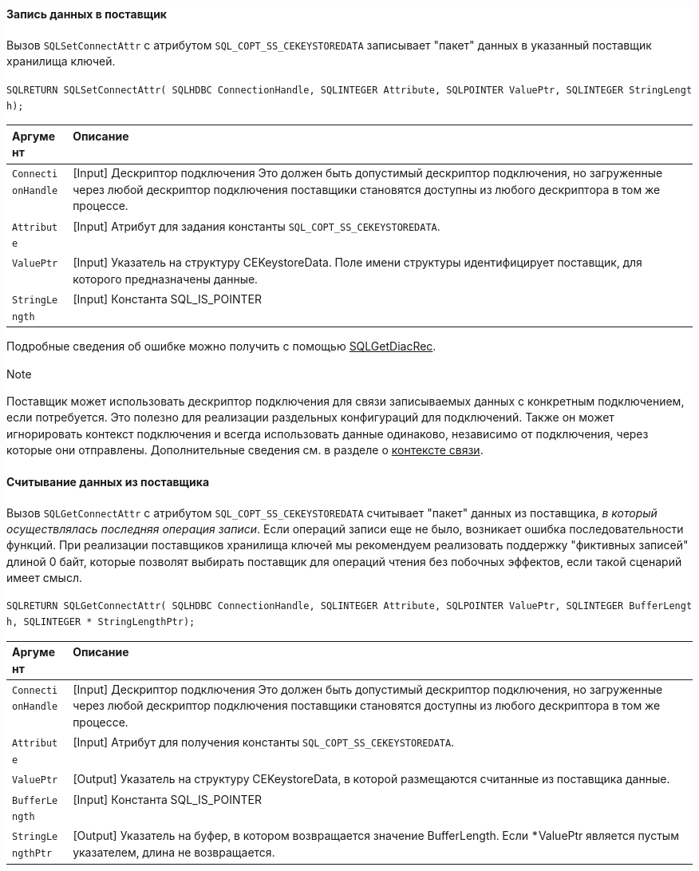 #### <a name="writing-data-to-a-provider"></a>Запись данных в поставщик

Вызов `SQLSetConnectAttr` с атрибутом `SQL_COPT_SS_CEKEYSTOREDATA` записывает "пакет" данных в указанный поставщик хранилища ключей.
```
SQLRETURN SQLSetConnectAttr( SQLHDBC ConnectionHandle, SQLINTEGER Attribute, SQLPOINTER ValuePtr, SQLINTEGER StringLength);
```

| Аргумент | Описание |
|:---|:---|
|`ConnectionHandle`| [Input] Дескриптор подключения Это должен быть допустимый дескриптор подключения, но загруженные через любой дескриптор подключения поставщики становятся доступны из любого дескриптора в том же процессе.|
|`Attribute`|[Input] Атрибут для задания константы `SQL_COPT_SS_CEKEYSTOREDATA`.|
|`ValuePtr`|[Input] Указатель на структуру CEKeystoreData. Поле имени структуры идентифицирует поставщик, для которого предназначены данные.|
|`StringLength`|[Input] Константа SQL_IS_POINTER|

Подробные сведения об ошибке можно получить с помощью [SQLGetDiacRec](../../odbc/reference/syntax/sqlgetdescrec-function.md).

> [!NOTE]
> Поставщик может использовать дескриптор подключения для связи записываемых данных с конкретным подключением, если потребуется. Это полезно для реализации раздельных конфигураций для подключений. Также он может игнорировать контекст подключения и всегда использовать данные одинаково, независимо от подключения, через которые они отправлены. Дополнительные сведения см. в разделе о [контексте связи](custom-keystore-providers.md#context-association).

#### <a name="reading-data-from-a-provider"></a>Считывание данных из поставщика

Вызов `SQLGetConnectAttr` с атрибутом `SQL_COPT_SS_CEKEYSTOREDATA` считывает "пакет" данных из поставщика, *в который осуществлялась последняя операция записи*. Если операций записи еще не было, возникает ошибка последовательности функций. При реализации поставщиков хранилища ключей мы рекомендуем реализовать поддержку "фиктивных записей" длиной 0 байт, которые позволят выбирать поставщик для операций чтения без побочных эффектов, если такой сценарий имеет смысл.

```
SQLRETURN SQLGetConnectAttr( SQLHDBC ConnectionHandle, SQLINTEGER Attribute, SQLPOINTER ValuePtr, SQLINTEGER BufferLength, SQLINTEGER * StringLengthPtr);
```

| Аргумент | Описание |
|:---|:---|
|`ConnectionHandle`|[Input] Дескриптор подключения Это должен быть допустимый дескриптор подключения, но загруженные через любой дескриптор подключения поставщики становятся доступны из любого дескриптора в том же процессе.|
|`Attribute`|[Input] Атрибут для получения константы `SQL_COPT_SS_CEKEYSTOREDATA`.|
|`ValuePtr`|[Output] Указатель на структуру CEKeystoreData, в которой размещаются считанные из поставщика данные.|
|`BufferLength`|[Input] Константа SQL_IS_POINTER|
|`StringLengthPtr`|[Output] Указатель на буфер, в котором возвращается значение BufferLength. Если *ValuePtr является пустым указателем, длина не возвращается.|
